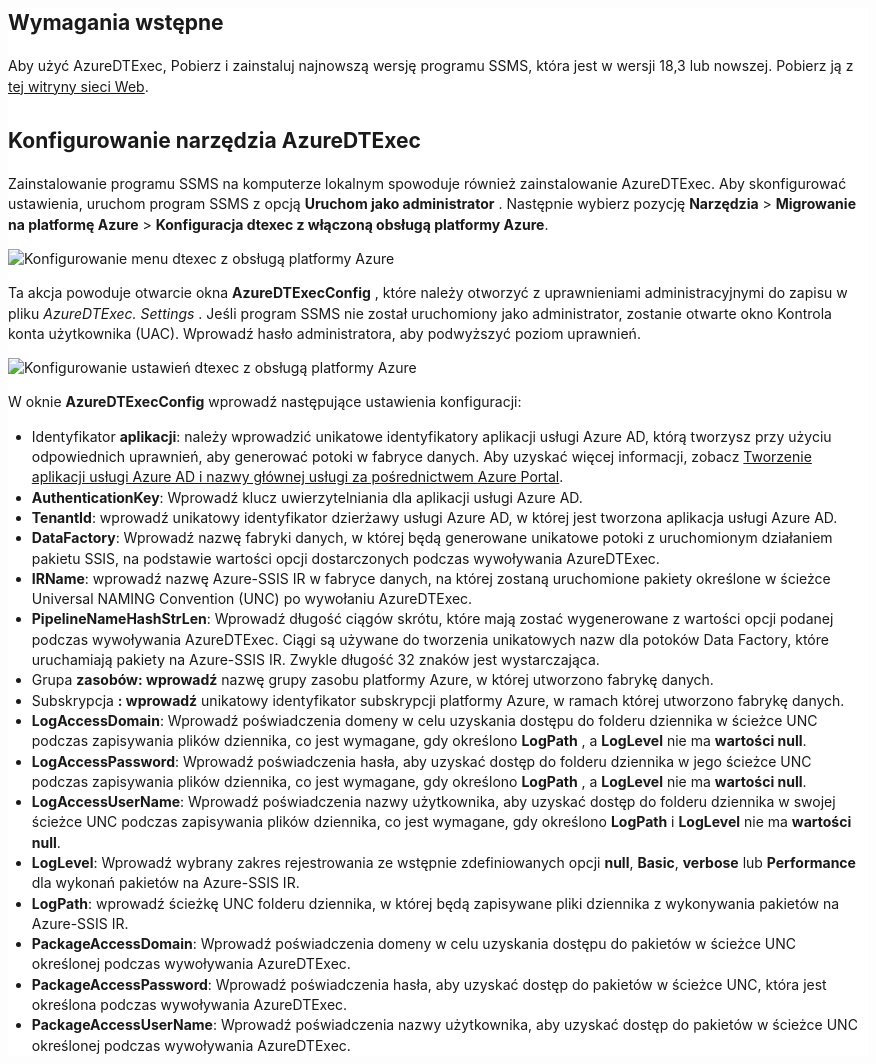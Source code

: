 ## <a name="prerequisites"></a>Wymagania wstępne
Aby użyć AzureDTExec, Pobierz i zainstaluj najnowszą wersję programu SSMS, która jest w wersji 18,3 lub nowszej. Pobierz ją z [tej witryny sieci Web](/sql/ssms/download-sql-server-management-studio-ssms).

## <a name="configure-the-azuredtexec-utility"></a>Konfigurowanie narzędzia AzureDTExec
Zainstalowanie programu SSMS na komputerze lokalnym spowoduje również zainstalowanie AzureDTExec. Aby skonfigurować ustawienia, uruchom program SSMS z opcją **Uruchom jako administrator** . Następnie wybierz pozycję **Narzędzia**  >  **Migrowanie na platformę Azure**  >  **Konfiguracja dtexec z włączoną obsługą platformy Azure**.

![Konfigurowanie menu dtexec z obsługą platformy Azure](media/how-to-invoke-ssis-package-azure-enabled-dtexec/ssms-azure-enabled-dtexec-menu.png)

Ta akcja powoduje otwarcie okna **AzureDTExecConfig** , które należy otworzyć z uprawnieniami administracyjnymi do zapisu w pliku *AzureDTExec. Settings* . Jeśli program SSMS nie został uruchomiony jako administrator, zostanie otwarte okno Kontrola konta użytkownika (UAC). Wprowadź hasło administratora, aby podwyższyć poziom uprawnień.

![Konfigurowanie ustawień dtexec z obsługą platformy Azure](media/how-to-invoke-ssis-package-azure-enabled-dtexec/ssms-azure-enabled-dtexec-settings.png)

W oknie **AzureDTExecConfig** wprowadź następujące ustawienia konfiguracji:

- Identyfikator **aplikacji**: należy wprowadzić unikatowe identyfikatory aplikacji usługi Azure AD, którą tworzysz przy użyciu odpowiednich uprawnień, aby generować potoki w fabryce danych. Aby uzyskać więcej informacji, zobacz [Tworzenie aplikacji usługi Azure AD i nazwy głównej usługi za pośrednictwem Azure Portal](../active-directory/develop/howto-create-service-principal-portal.md).
- **AuthenticationKey**: Wprowadź klucz uwierzytelniania dla aplikacji usługi Azure AD.
- **TenantId**: wprowadź unikatowy identyfikator dzierżawy usługi Azure AD, w której jest tworzona aplikacja usługi Azure AD.
- **DataFactory**: Wprowadź nazwę fabryki danych, w której będą generowane unikatowe potoki z uruchomionym działaniem pakietu SSIS, na podstawie wartości opcji dostarczonych podczas wywoływania AzureDTExec.
- **IRName**: wprowadź nazwę Azure-SSIS IR w fabryce danych, na której zostaną uruchomione pakiety określone w ścieżce Universal NAMING Convention (UNC) po wywołaniu AzureDTExec.
- **PipelineNameHashStrLen**: Wprowadź długość ciągów skrótu, które mają zostać wygenerowane z wartości opcji podanej podczas wywoływania AzureDTExec. Ciągi są używane do tworzenia unikatowych nazw dla potoków Data Factory, które uruchamiają pakiety na Azure-SSIS IR. Zwykle długość 32 znaków jest wystarczająca.
- Grupa **zasobów: wprowadź** nazwę grupy zasobu platformy Azure, w której utworzono fabrykę danych.
- Subskrypcja **: wprowadź** unikatowy identyfikator subskrypcji platformy Azure, w ramach której utworzono fabrykę danych.
- **LogAccessDomain**: Wprowadź poświadczenia domeny w celu uzyskania dostępu do folderu dziennika w ścieżce UNC podczas zapisywania plików dziennika, co jest wymagane, gdy określono **LogPath** , a **LogLevel** nie ma **wartości null**.
- **LogAccessPassword**: Wprowadź poświadczenia hasła, aby uzyskać dostęp do folderu dziennika w jego ścieżce UNC podczas zapisywania plików dziennika, co jest wymagane, gdy określono **LogPath** , a **LogLevel** nie ma **wartości null**.
- **LogAccessUserName**: Wprowadź poświadczenia nazwy użytkownika, aby uzyskać dostęp do folderu dziennika w swojej ścieżce UNC podczas zapisywania plików dziennika, co jest wymagane, gdy określono **LogPath** i **LogLevel** nie ma **wartości null**.
- **LogLevel**: Wprowadź wybrany zakres rejestrowania ze wstępnie zdefiniowanych opcji **null**, **Basic**, **verbose** lub **Performance** dla wykonań pakietów na Azure-SSIS IR.
- **LogPath**: wprowadź ścieżkę UNC folderu dziennika, w której będą zapisywane pliki dziennika z wykonywania pakietów na Azure-SSIS IR.
- **PackageAccessDomain**: Wprowadź poświadczenia domeny w celu uzyskania dostępu do pakietów w ścieżce UNC określonej podczas wywoływania AzureDTExec.
- **PackageAccessPassword**: Wprowadź poświadczenia hasła, aby uzyskać dostęp do pakietów w ścieżce UNC, która jest określona podczas wywoływania AzureDTExec.
- **PackageAccessUserName**: Wprowadź poświadczenia nazwy użytkownika, aby uzyskać dostęp do pakietów w ścieżce UNC określonej podczas wywoływania AzureDTExec.
